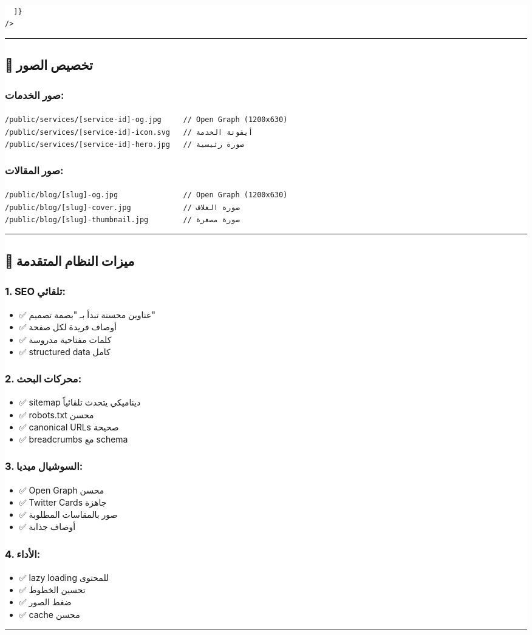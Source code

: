 ```tsx
  ]}
/>
```

---

## 🎨 تخصيص الصور

### صور الخدمات:
```
/public/services/[service-id]-og.jpg     // Open Graph (1200x630)
/public/services/[service-id]-icon.svg   // أيقونة الخدمة
/public/services/[service-id]-hero.jpg   // صورة رئيسية
```

### صور المقالات:
```
/public/blog/[slug]-og.jpg               // Open Graph (1200x630)  
/public/blog/[slug]-cover.jpg            // صورة الغلاف
/public/blog/[slug]-thumbnail.jpg        // صورة مصغرة
```

---

## 🚀 ميزات النظام المتقدمة

### 1. SEO تلقائي:
- ✅ عناوين محسنة تبدأ بـ "بصمة تصميم"
- ✅ أوصاف فريدة لكل صفحة
- ✅ كلمات مفتاحية مدروسة
- ✅ structured data كامل

### 2. محركات البحث:
- ✅ sitemap ديناميكي يتحدث تلقائياً
- ✅ robots.txt محسن
- ✅ canonical URLs صحيحة
- ✅ breadcrumbs مع schema

### 3. السوشيال ميديا:
- ✅ Open Graph محسن
- ✅ Twitter Cards جاهزة
- ✅ صور بالمقاسات المطلوبة
- ✅ أوصاف جذابة

### 4. الأداء:
- ✅ lazy loading للمحتوى
- ✅ تحسين الخطوط
- ✅ ضغط الصور
- ✅ cache محسن

---